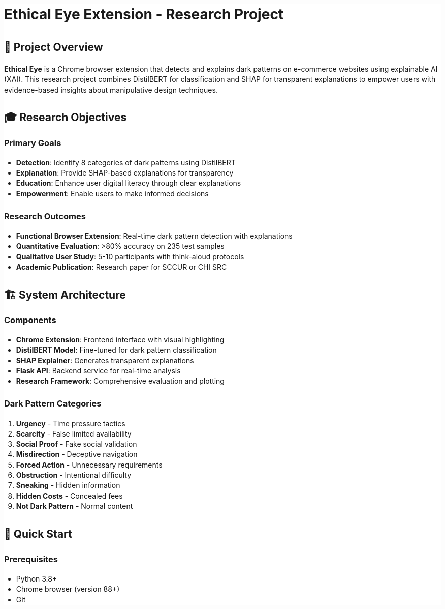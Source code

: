 # Ethical Eye Extension - Research Project

## 🎯 Project Overview

**Ethical Eye** is a Chrome browser extension that detects and explains dark patterns on e-commerce websites using explainable AI (XAI). This research project combines DistilBERT for classification and SHAP for transparent explanations to empower users with evidence-based insights about manipulative design techniques.

## 🎓 Research Objectives

### Primary Goals
- **Detection**: Identify 8 categories of dark patterns using DistilBERT
- **Explanation**: Provide SHAP-based explanations for transparency
- **Education**: Enhance user digital literacy through clear explanations
- **Empowerment**: Enable users to make informed decisions

### Research Outcomes
- **Functional Browser Extension**: Real-time dark pattern detection with explanations
- **Quantitative Evaluation**: >80% accuracy on 235 test samples
- **Qualitative User Study**: 5-10 participants with think-aloud protocols
- **Academic Publication**: Research paper for SCCUR or CHI SRC

## 🏗️ System Architecture

### Components
- **Chrome Extension**: Frontend interface with visual highlighting
- **DistilBERT Model**: Fine-tuned for dark pattern classification
- **SHAP Explainer**: Generates transparent explanations
- **Flask API**: Backend service for real-time analysis
- **Research Framework**: Comprehensive evaluation and plotting

### Dark Pattern Categories
1. **Urgency** - Time pressure tactics
2. **Scarcity** - False limited availability
3. **Social Proof** - Fake social validation
4. **Misdirection** - Deceptive navigation
5. **Forced Action** - Unnecessary requirements
6. **Obstruction** - Intentional difficulty
7. **Sneaking** - Hidden information
8. **Hidden Costs** - Concealed fees
9. **Not Dark Pattern** - Normal content

## 🚀 Quick Start

### Prerequisites
- Python 3.8+
- Chrome browser (version 88+)
- Git
